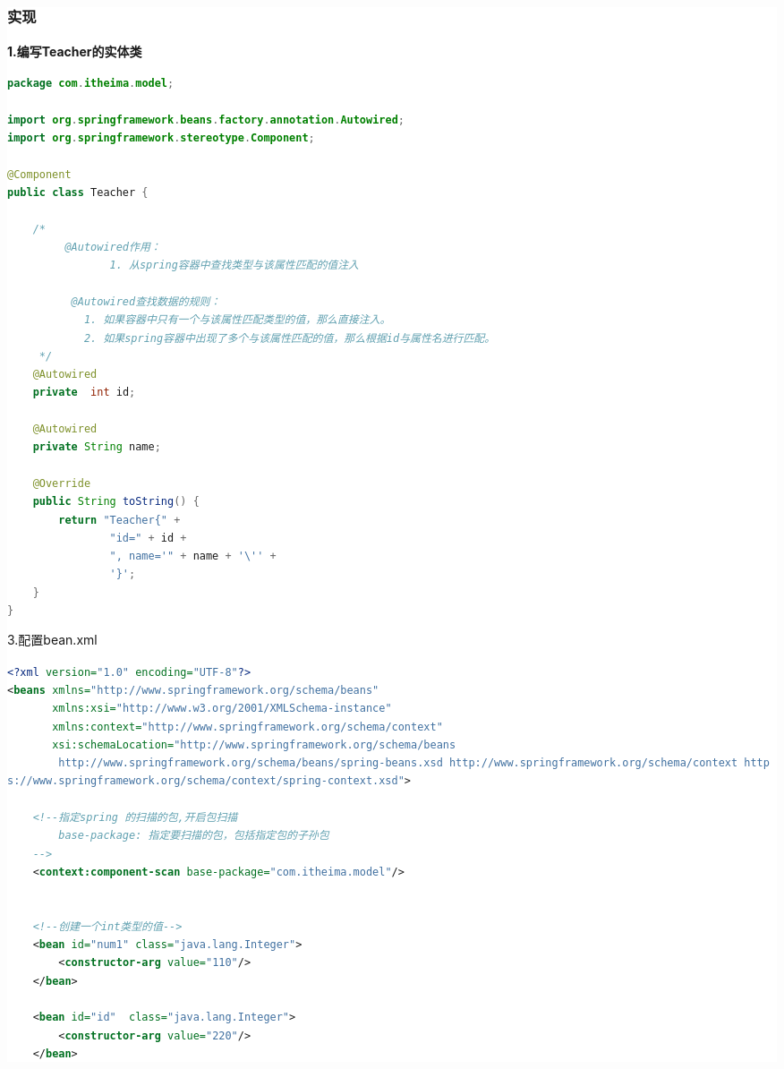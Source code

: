 ### 实现

**1.编写Teacher的实体类**

```java
package com.itheima.model;

import org.springframework.beans.factory.annotation.Autowired;
import org.springframework.stereotype.Component;

@Component
public class Teacher {

    /*
         @Autowired作用：
                1. 从spring容器中查找类型与该属性匹配的值注入

          @Autowired查找数据的规则：
            1. 如果容器中只有一个与该属性匹配类型的值，那么直接注入。
            2. 如果spring容器中出现了多个与该属性匹配的值，那么根据id与属性名进行匹配。
     */
    @Autowired
    private  int id;

    @Autowired
    private String name;

    @Override
    public String toString() {
        return "Teacher{" +
                "id=" + id +
                ", name='" + name + '\'' +
                '}';
    }
}

```



3.配置bean.xml

```xml
<?xml version="1.0" encoding="UTF-8"?>
<beans xmlns="http://www.springframework.org/schema/beans"
       xmlns:xsi="http://www.w3.org/2001/XMLSchema-instance"
       xmlns:context="http://www.springframework.org/schema/context"
       xsi:schemaLocation="http://www.springframework.org/schema/beans
        http://www.springframework.org/schema/beans/spring-beans.xsd http://www.springframework.org/schema/context https://www.springframework.org/schema/context/spring-context.xsd">

    <!--指定spring 的扫描的包,开启包扫描
        base-package: 指定要扫描的包，包括指定包的子孙包
    -->
    <context:component-scan base-package="com.itheima.model"/>


    <!--创建一个int类型的值-->
    <bean id="num1" class="java.lang.Integer">
        <constructor-arg value="110"/>
    </bean>

    <bean id="id"  class="java.lang.Integer">
        <constructor-arg value="220"/>
    </bean>

```